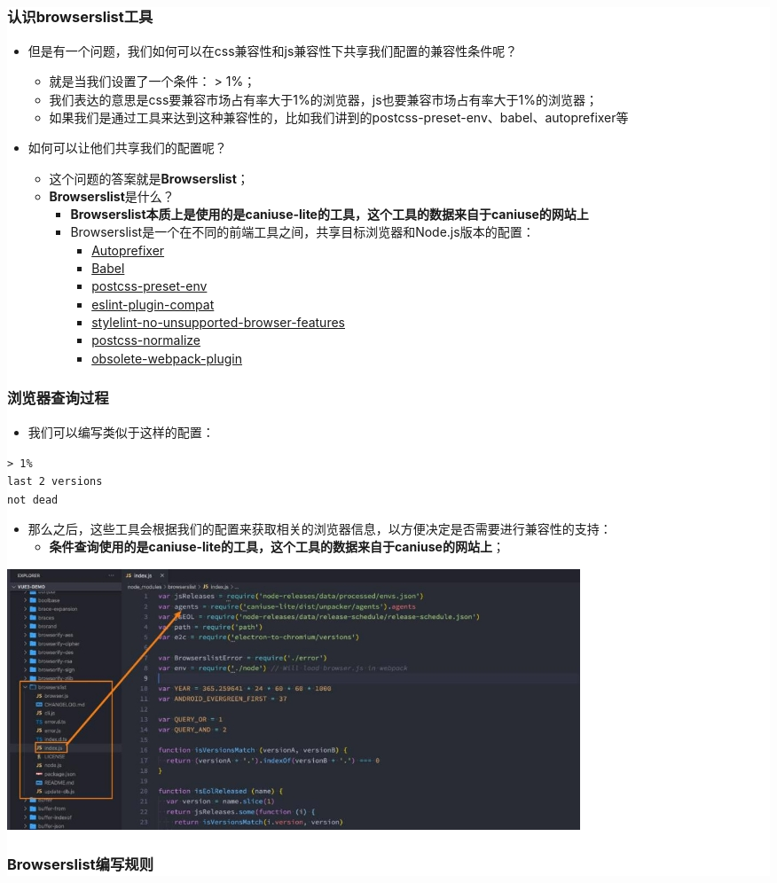 ### **认识browserslist工具**

- 但是有一个问题，我们如何可以在css兼容性和js兼容性下共享我们配置的兼容性条件呢？
  - 就是当我们设置了一个条件： > 1%；
  - 我们表达的意思是css要兼容市场占有率大于1%的浏览器，js也要兼容市场占有率大于1%的浏览器；
  - 如果我们是通过工具来达到这种兼容性的，比如我们讲到的postcss-preset-env、babel、autoprefixer等

- 如何可以让他们共享我们的配置呢？
  - 这个问题的答案就是**Browserslist**；
  - **Browserslist**是什么？
    - **Browserslist本质上是使用的是caniuse-lite的工具，这个工具的数据来自于caniuse的网站上**
    - Browserslist是一个在不同的前端工具之间，共享目标浏览器和Node.js版本的配置：
      - [Autoprefixer](https://github.com/postcss/autoprefixer)
      - [Babel](https://github.com/babel/babel/tree/master/packages/babel-preset-env)
      - [postcss-preset-env](https://github.com/jonathantneal/postcss-preset-env)
      - [eslint-plugin-compat](https://github.com/amilajack/eslint-plugin-compat)
      - [stylelint-no-unsupported-browser-features](https://github.com/ismay/stylelint-no-unsupported-browser-features)
      - [postcss-normalize](https://github.com/jonathantneal/postcss-normalize)
      - [obsolete-webpack-plugin](https://github.com/ElemeFE/obsolete-webpack-plugin)


### **浏览器查询过程**

- 我们可以编写类似于这样的配置：

```shell
> 1%
last 2 versions
not dead
```

- 那么之后，这些工具会根据我们的配置来获取相关的浏览器信息，以方便决定是否需要进行兼容性的支持：
  - **条件查询使用的是caniuse-lite的工具，这个工具的数据来自于caniuse的网站上**；


![](./image/Aspose.Words.2394c54b-8019-4fce-aed9-82a5b1be73af.033.jpeg)

### **Browserslist编写规则**
